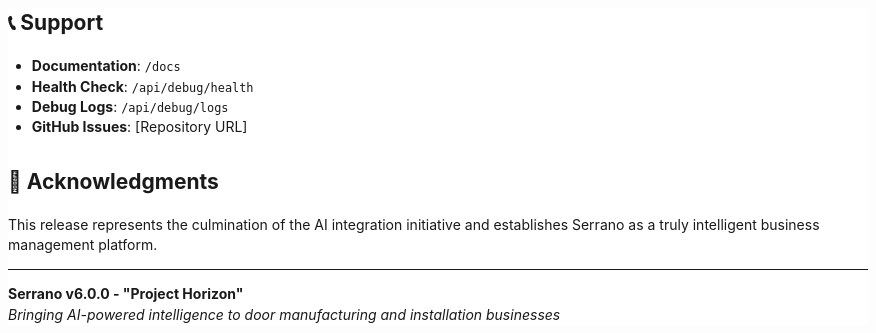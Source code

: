 ## 📞 Support

- **Documentation**: `/docs`
- **Health Check**: `/api/debug/health`
- **Debug Logs**: `/api/debug/logs`
- **GitHub Issues**: [Repository URL]

## 🙏 Acknowledgments

This release represents the culmination of the AI integration initiative and establishes Serrano as a truly intelligent business management platform.

---

**Serrano v6.0.0 - "Project Horizon"**  
*Bringing AI-powered intelligence to door manufacturing and installation businesses*

